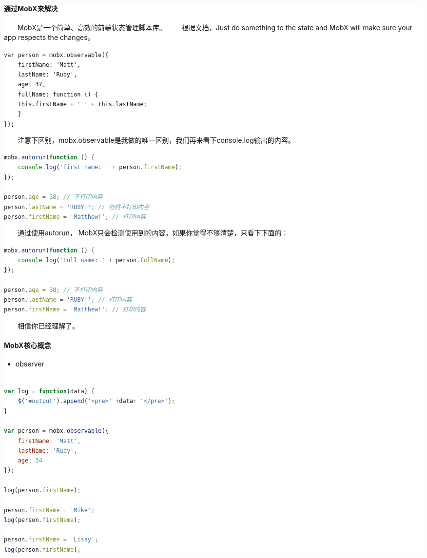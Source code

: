 #### 通过MobX来解决

&emsp;&emsp;[MobX](https://github.com/mobxjs/mobx)是一个简单、高效的前端状态管理脚本库。
&emsp;&emsp;根据文档，Just do something to the state and MobX will make sure your app respects the changes。

```
var person = mobx.observable({
    firstName: 'Matt',
    lastName: 'Ruby',
    age: 37,
    fullName: function () {
    this.firstName + ' ' + this.lastName;
    }
});
```

&emsp;&emsp;注意下区别，mobx.observable是我做的唯一区别，我们再来看下console.log输出的内容。

```javascript
mobx.autorun(function () {
    console.log('first name: ' + person.firstName);
});

person.age = 38; // 不打印内容
person.lastName = 'RUBY!'; // 仍然不打印内容
person.firstName = 'Matthew!'; // 打印内容
```

&emsp;&emsp;通过使用autorun， MobX只会检测使用到的内容。如果你觉得不够清楚，来看下下面的：

```javascript
mobx.autorun(function () {
    console.log('Full name: ' + person.fullName);
});

person.age = 38; // 不打印内容
person.lastName = 'RUBY!'; // 打印内容
person.firstName = 'Matthew!'; // 打印内容
```

&emsp;&emsp;相信你已经理解了。

#### MobX核心概念

- observer

```javascript

var log = function(data) {
    $('#output').append('<pre>' +data+ '</pre>');
}

var person = mobx.observable({
    firstName: 'Matt',
    lastName: 'Ruby',
    age: 34
});

log(person.firstName);

person.firstName = 'Mike';
log(person.firstName);

person.firstName = 'Lissy';
log(person.firstName);

```
